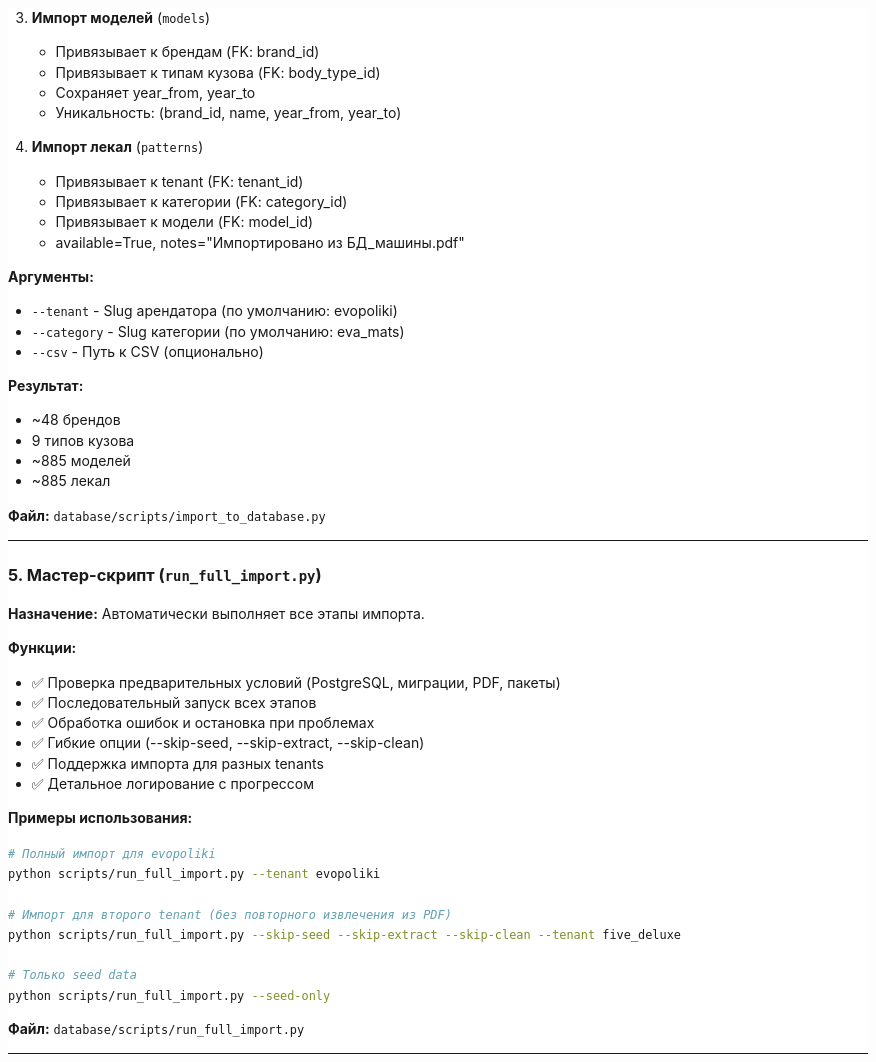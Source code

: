 3. **Импорт моделей** (`models`)
   - Привязывает к брендам (FK: brand_id)
   - Привязывает к типам кузова (FK: body_type_id)
   - Сохраняет year_from, year_to
   - Уникальность: (brand_id, name, year_from, year_to)

4. **Импорт лекал** (`patterns`)
   - Привязывает к tenant (FK: tenant_id)
   - Привязывает к категории (FK: category_id)
   - Привязывает к модели (FK: model_id)
   - available=True, notes="Импортировано из БД_машины.pdf"

**Аргументы:**
- `--tenant` - Slug арендатора (по умолчанию: evopoliki)
- `--category` - Slug категории (по умолчанию: eva_mats)
- `--csv` - Путь к CSV (опционально)

**Результат:**
- ~48 брендов
- 9 типов кузова
- ~885 моделей
- ~885 лекал

**Файл:** `database/scripts/import_to_database.py`

---

### 5. Мастер-скрипт (`run_full_import.py`)

**Назначение:** Автоматически выполняет все этапы импорта.

**Функции:**
- ✅ Проверка предварительных условий (PostgreSQL, миграции, PDF, пакеты)
- ✅ Последовательный запуск всех этапов
- ✅ Обработка ошибок и остановка при проблемах
- ✅ Гибкие опции (--skip-seed, --skip-extract, --skip-clean)
- ✅ Поддержка импорта для разных tenants
- ✅ Детальное логирование с прогрессом

**Примеры использования:**

```bash
# Полный импорт для evopoliki
python scripts/run_full_import.py --tenant evopoliki

# Импорт для второго tenant (без повторного извлечения из PDF)
python scripts/run_full_import.py --skip-seed --skip-extract --skip-clean --tenant five_deluxe

# Только seed data
python scripts/run_full_import.py --seed-only
```

**Файл:** `database/scripts/run_full_import.py`

---

